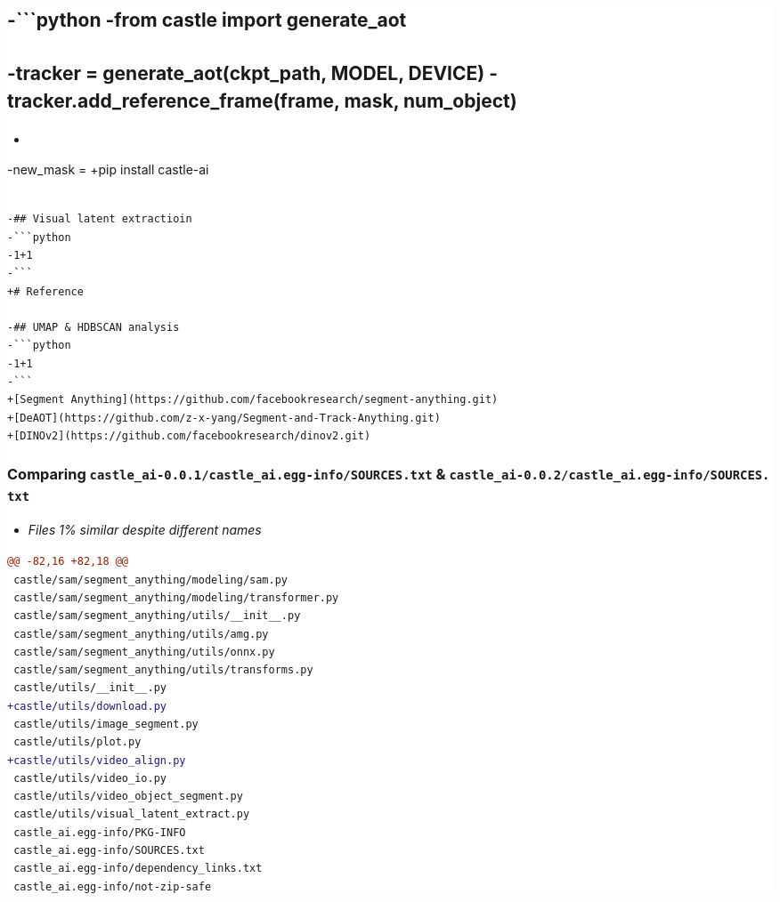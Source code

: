 -```python
-from castle import generate_aot
-
-tracker = generate_aot(ckpt_path, MODEL, DEVICE)
-tracker.add_reference_frame(frame, mask, num_object)
-
-
-new_mask = 
+pip install castle-ai
 ```
 
-## Visual latent extractioin
-```python
-1+1
-```
+# Reference
 
-## UMAP & HDBSCAN analysis
-```python
-1+1
-```
+[Segment Anything](https://github.com/facebookresearch/segment-anything.git)
+[DeAOT](https://github.com/z-x-yang/Segment-and-Track-Anything.git)
+[DINOv2](https://github.com/facebookresearch/dinov2.git)
```

### Comparing `castle_ai-0.0.1/castle_ai.egg-info/SOURCES.txt` & `castle_ai-0.0.2/castle_ai.egg-info/SOURCES.txt`

 * *Files 1% similar despite different names*

```diff
@@ -82,16 +82,18 @@
 castle/sam/segment_anything/modeling/sam.py
 castle/sam/segment_anything/modeling/transformer.py
 castle/sam/segment_anything/utils/__init__.py
 castle/sam/segment_anything/utils/amg.py
 castle/sam/segment_anything/utils/onnx.py
 castle/sam/segment_anything/utils/transforms.py
 castle/utils/__init__.py
+castle/utils/download.py
 castle/utils/image_segment.py
 castle/utils/plot.py
+castle/utils/video_align.py
 castle/utils/video_io.py
 castle/utils/video_object_segment.py
 castle/utils/visual_latent_extract.py
 castle_ai.egg-info/PKG-INFO
 castle_ai.egg-info/SOURCES.txt
 castle_ai.egg-info/dependency_links.txt
 castle_ai.egg-info/not-zip-safe
```
